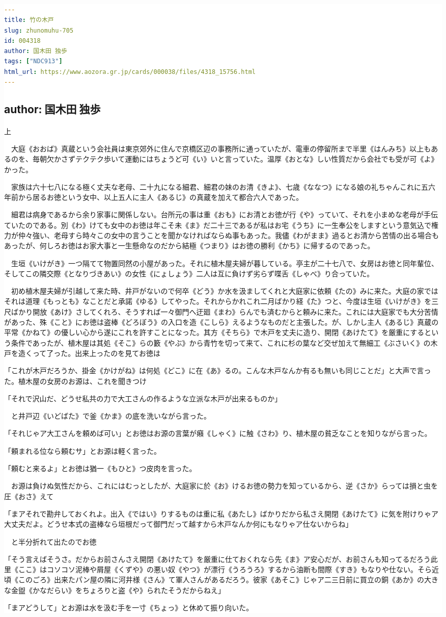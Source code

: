 ```yaml
---
title: 竹の木戸
slug: zhunomuhu-705
id: 004318
author: 国木田 独歩
tags: ["NDC913"]
html_url: https://www.aozora.gr.jp/cards/000038/files/4318_15756.html
---
```


## author: 国木田 独歩

上



　大庭《おおば》真蔵という会社員は東京郊外に住んで京橋区辺の事務所に通っていたが、電車の停留所まで半里《はんみち》以上もあるのを、毎朝欠かさずテクテク歩いて運動にはちょうど可《い》いと言っていた。温厚《おとな》しい性質だから会社でも受が可《よ》かった。

　家族は六十七八になる極く丈夫な老母、二十九になる細君、細君の妹のお清《きよ》、七歳《ななつ》になる娘の礼ちゃんこれに五六年前から居るお徳という女中、以上五人に主人《あるじ》の真蔵を加えて都合六人であった。

　細君は病身であるから余り家事に関係しない。台所元の事は重《おも》にお清とお徳が行《や》っていて、それを小まめな老母が手伝ていたのである。別《わ》けても女中のお徳は年こそ未《ま》だ二十三であるが私はお宅《うち》に一生奉公をしますという意気込で権力が仲々強い、老母すら時々この女中の言うことを聞かなければならぬ事もあった。我儘《わがまま》過るとお清から苦情の出る場合もあったが、何しろお徳はお家大事と一生懸命なのだから結極《つまり》はお徳の勝利《かち》に帰するのであった。

　生垣《いけがき》一つ隔てて物置同然の小屋があった。それに植木屋夫婦が暮している。亭主が二十七八で、女房はお徳と同年輩位、そしてこの隣交際《となりづきあい》の女性《にょしょう》二人は互に負けず劣らず喋舌《しゃべ》り合っていた。

　初め植木屋夫婦が引越して来た時、井戸がないので何卒《どう》か水を汲ましてくれと大庭家に依頼《たの》みに来た。大庭の家ではそれは道理《もっとも》なことだと承諾《ゆる》してやった。それからかれこれ二月ばかり経《た》つと、今度は生垣《いけがき》を三尺ばかり開放《あけ》さしてくれろ、そうすれば一々御門へ迂廻《まわ》らんでも済むからと頼みに来た。これには大庭家でも大分苦情があった、殊《こと》にお徳は盗棒《どろぼう》の入口を造《こしら》えるようなものだと主張した。が、しかし主人《あるじ》真蔵の平常《かねて》の優しい心から遂にこれを許すことになった。其方《そちら》で木戸を丈夫に造り、開閉《あけたて》を厳重にするという条件であったが、植木屋は其処《そこ》らの籔《やぶ》から青竹を切って来て、これに杉の葉など交ぜ加えて無細工《ぶさいく》の木戸を造くって了った。出来上ったのを見てお徳は

「これが木戸だろうか、掛金《かけがね》は何処《どこ》に在《あ》るの。こんな木戸なんか有るも無いも同じことだ」と大声で言った。植木屋の女房のお源は、これを聞きつけ

「それで沢山だ、どうせ私共の力で大工さんの作るような立派な木戸が出来るものか」

　と井戸辺《いどばた》で釜《かま》の底を洗いながら言った。

「それじゃア大工さんを頼めば可い」とお徳はお源の言葉が癪《しゃく》に触《さわ》り、植木屋の貧乏なことを知りながら言った。

「頼まれる位なら頼むサ」とお源は軽く言った。

「頼むと来るよ」とお徳は猶一《もひと》つ皮肉を言った。

　お源は負けぬ気性だから、これにはむっとしたが、大庭家に於《お》けるお徳の勢力を知っているから、逆《さか》らっては損と虫を圧《おさ》えて

「まアそれで勘弁しておくれよ。出入《ではい》りするものは重に私《あたし》ばかりだから私さえ開閉《あけたて》に気を附けりゃア大丈夫だよ。どうせ本式の盗棒なら垣根だって御門だって越すから木戸なんか何にもなりゃア仕ないからね」

　と半分折れて出たのでお徳

「そう言えばそうさ。だからお前さんさえ開閉《あけたて》を厳重に仕ておくれなら先《ま》ア安心だが、お前さんも知ってるだろう此里《ここ》はコソコソ泥棒や屑屋《くずや》の悪い奴《やつ》が漂行《うろうろ》するから油断も間際《すき》もなりや仕ない。そら近頃《このごろ》出来たパン屋の隣に河井様《さん》て軍人さんがあるだろう。彼家《あそこ》じゃア二三日前に買立の銅《あか》の大きな金盥《かなだらい》をちょろりと盗《や》られたそうだからねえ」

「まアどうして」とお源は水を汲む手を一寸《ちょっ》と休めて振り向いた。
